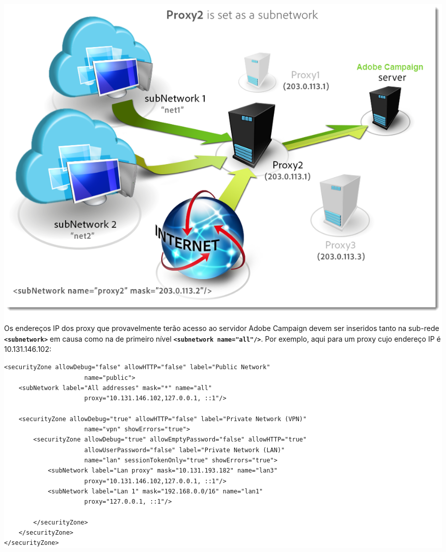    ![](assets/8101_proxy3.png)

Os endereços IP dos proxy que provavelmente terão acesso ao servidor Adobe Campaign devem ser inseridos tanto na sub-rede **`<subnetwork>`** em causa como na de primeiro nível **`<subnetwork name="all"/>`**. Por exemplo, aqui para um proxy cujo endereço IP é 10.131.146.102:

```
<securityZone allowDebug="false" allowHTTP="false" label="Public Network" 
                      name="public">
    <subNetwork label="All addresses" mask="*" name="all"
                      proxy="10.131.146.102,127.0.0.1, ::1"/>

    <securityZone allowDebug="true" allowHTTP="false" label="Private Network (VPN)" 
                      name="vpn" showErrors="true">
        <securityZone allowDebug="true" allowEmptyPassword="false" allowHTTP="true" 
                      allowUserPassword="false" label="Private Network (LAN)" 
                      name="lan" sessionTokenOnly="true" showErrors="true">
            <subNetwork label="Lan proxy" mask="10.131.193.182" name="lan3" 
                      proxy="10.131.146.102,127.0.0.1, ::1"/>
            <subNetwork label="Lan 1" mask="192.168.0.0/16" name="lan1" 
                      proxy="127.0.0.1, ::1"/>

        </securityZone>
    </securityZone>
</securityZone>
```
